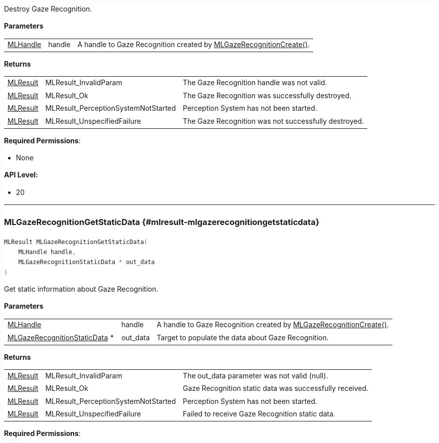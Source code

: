 Destroy Gaze Recognition. 

**Parameters**

|  |   |   |
|--|--|--|
| [MLHandle](/versioned_docs/version-02-Aug-2023/api-ref/api/Modules/group___platform/group___platform.md#uint64-t-mlhandle) |handle|A handle to Gaze Recognition created by [MLGazeRecognitionCreate()](/versioned_docs/version-02-Aug-2023/api-ref/api/Modules/group___gaze_recognition/group___gaze_recognition.md#mlresult-mlgazerecognitioncreate).|

**Returns**

|  |   |   |
|--|--|--|
| [MLResult](/versioned_docs/version-02-Aug-2023/api-ref/api/Modules/group___platform/group___platform.md#int32-t-mlresult) |MLResult_InvalidParam|The Gaze Recognition handle was not valid. |
| [MLResult](/versioned_docs/version-02-Aug-2023/api-ref/api/Modules/group___platform/group___platform.md#int32-t-mlresult) |MLResult_Ok|The Gaze Recognition was successfully destroyed. |
| [MLResult](/versioned_docs/version-02-Aug-2023/api-ref/api/Modules/group___platform/group___platform.md#int32-t-mlresult) |MLResult_PerceptionSystemNotStarted|Perception System has not been started. |
| [MLResult](/versioned_docs/version-02-Aug-2023/api-ref/api/Modules/group___platform/group___platform.md#int32-t-mlresult) |MLResult_UnspecifiedFailure|The Gaze Recognition was not successfully destroyed.|
**Required Permissions**:

  * None 





**API Level:**
  * 20




-----------

### MLGazeRecognitionGetStaticData {#mlresult-mlgazerecognitiongetstaticdata}

```cpp
MLResult MLGazeRecognitionGetStaticData(
    MLHandle handle,
    MLGazeRecognitionStaticData * out_data
)
```

Get static information about Gaze Recognition. 

**Parameters**

|  |   |   |
|--|--|--|
| [MLHandle](/versioned_docs/version-02-Aug-2023/api-ref/api/Modules/group___platform/group___platform.md#uint64-t-mlhandle) |handle|A handle to Gaze Recognition created by [MLGazeRecognitionCreate()](/versioned_docs/version-02-Aug-2023/api-ref/api/Modules/group___gaze_recognition/group___gaze_recognition.md#mlresult-mlgazerecognitioncreate). |
| [MLGazeRecognitionStaticData](/versioned_docs/version-02-Aug-2023/api-ref/api/Modules/group___gaze_recognition/struct_m_l_gaze_recognition_static_data.md) * |out_data|Target to populate the data about Gaze Recognition.|

**Returns**

|  |   |   |
|--|--|--|
| [MLResult](/versioned_docs/version-02-Aug-2023/api-ref/api/Modules/group___platform/group___platform.md#int32-t-mlresult) |MLResult_InvalidParam|The out_data parameter was not valid (null). |
| [MLResult](/versioned_docs/version-02-Aug-2023/api-ref/api/Modules/group___platform/group___platform.md#int32-t-mlresult) |MLResult_Ok|Gaze Recognition static data was successfully received. |
| [MLResult](/versioned_docs/version-02-Aug-2023/api-ref/api/Modules/group___platform/group___platform.md#int32-t-mlresult) |MLResult_PerceptionSystemNotStarted|Perception System has not been started. |
| [MLResult](/versioned_docs/version-02-Aug-2023/api-ref/api/Modules/group___platform/group___platform.md#int32-t-mlresult) |MLResult_UnspecifiedFailure|Failed to receive Gaze Recognition static data.|
**Required Permissions**:

